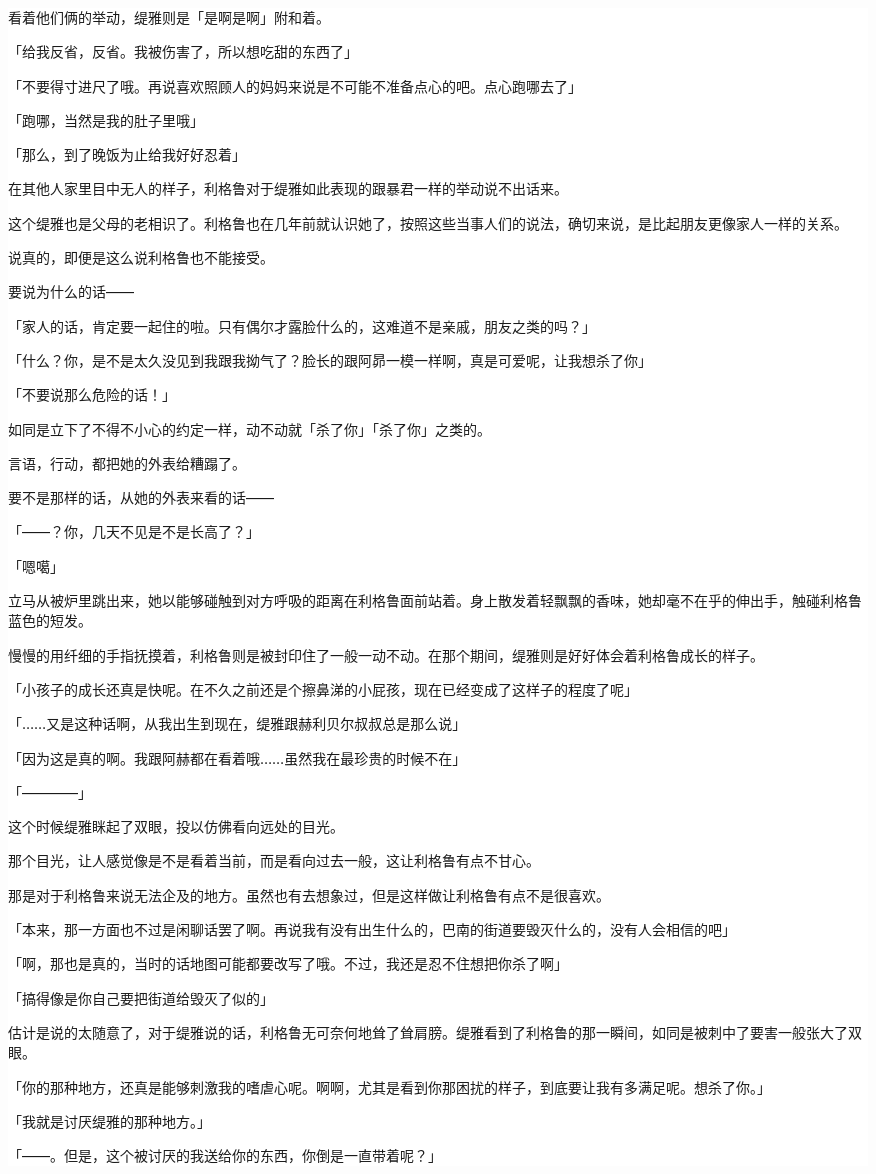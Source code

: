看着他们俩的举动，缇雅则是「是啊是啊」附和着。

「给我反省，反省。我被伤害了，所以想吃甜的东西了」

「不要得寸进尺了哦。再说喜欢照顾人的妈妈来说是不可能不准备点心的吧。点心跑哪去了」

「跑哪，当然是我的肚子里哦」

「那么，到了晚饭为止给我好好忍着」

在其他人家里目中无人的样子，利格鲁对于缇雅如此表现的跟暴君一样的举动说不出话来。

这个缇雅也是父母的老相识了。利格鲁也在几年前就认识她了，按照这些当事人们的说法，确切来说，是比起朋友更像家人一样的关系。

说真的，即便是这么说利格鲁也不能接受。

要说为什么的话——

「家人的话，肯定要一起住的啦。只有偶尔才露脸什么的，这难道不是亲戚，朋友之类的吗？」

「什么？你，是不是太久没见到我跟我拗气了？脸长的跟阿昴一模一样啊，真是可爱呢，让我想杀了你」

「不要说那么危险的话！」

如同是立下了不得不小心的约定一样，动不动就「杀了你」「杀了你」之类的。

言语，行动，都把她的外表给糟蹋了。

要不是那样的话，从她的外表来看的话——

「——？你，几天不见是不是长高了？」

「嗯噶」

立马从被炉里跳出来，她以能够碰触到对方呼吸的距离在利格鲁面前站着。身上散发着轻飘飘的香味，她却毫不在乎的伸出手，触碰利格鲁蓝色的短发。

慢慢的用纤细的手指抚摸着，利格鲁则是被封印住了一般一动不动。在那个期间，缇雅则是好好体会着利格鲁成长的样子。

「小孩子的成长还真是快呢。在不久之前还是个擦鼻涕的小屁孩，现在已经变成了这样子的程度了呢」

「……又是这种话啊，从我出生到现在，缇雅跟赫利贝尔叔叔总是那么说」

「因为这是真的啊。我跟阿赫都在看着哦……虽然我在最珍贵的时候不在」

「————」

这个时候缇雅眯起了双眼，投以仿佛看向远处的目光。

那个目光，让人感觉像是不是看着当前，而是看向过去一般，这让利格鲁有点不甘心。

那是对于利格鲁来说无法企及的地方。虽然也有去想象过，但是这样做让利格鲁有点不是很喜欢。

「本来，那一方面也不过是闲聊话罢了啊。再说我有没有出生什么的，巴南的街道要毁灭什么的，没有人会相信的吧」

「啊，那也是真的，当时的话地图可能都要改写了哦。不过，我还是忍不住想把你杀了啊」

「搞得像是你自己要把街道给毁灭了似的」

估计是说的太随意了，对于缇雅说的话，利格鲁无可奈何地耸了耸肩膀。缇雅看到了利格鲁的那一瞬间，如同是被刺中了要害一般张大了双眼。

「你的那种地方，还真是能够刺激我的嗜虐心呢。啊啊，尤其是看到你那困扰的样子，到底要让我有多满足呢。想杀了你。」

「我就是讨厌缇雅的那种地方。」

「——。但是，这个被讨厌的我送给你的东西，你倒是一直带着呢？」
